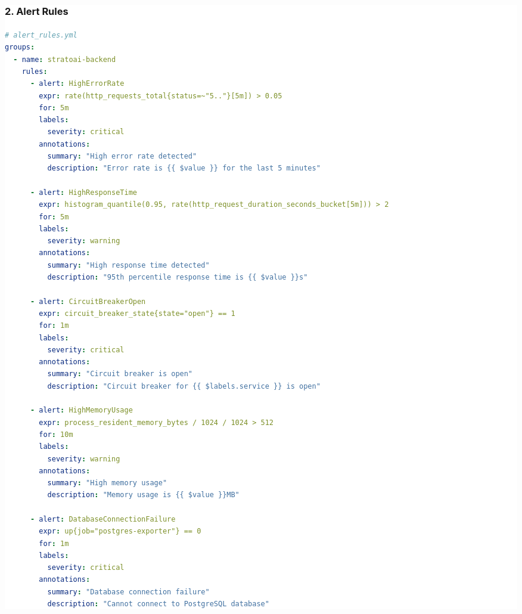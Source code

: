 ### 2. Alert Rules
```yaml
# alert_rules.yml
groups:
  - name: stratoai-backend
    rules:
      - alert: HighErrorRate
        expr: rate(http_requests_total{status=~"5.."}[5m]) > 0.05
        for: 5m
        labels:
          severity: critical
        annotations:
          summary: "High error rate detected"
          description: "Error rate is {{ $value }} for the last 5 minutes"
          
      - alert: HighResponseTime
        expr: histogram_quantile(0.95, rate(http_request_duration_seconds_bucket[5m])) > 2
        for: 5m
        labels:
          severity: warning
        annotations:
          summary: "High response time detected"
          description: "95th percentile response time is {{ $value }}s"
          
      - alert: CircuitBreakerOpen
        expr: circuit_breaker_state{state="open"} == 1
        for: 1m
        labels:
          severity: critical
        annotations:
          summary: "Circuit breaker is open"
          description: "Circuit breaker for {{ $labels.service }} is open"
          
      - alert: HighMemoryUsage
        expr: process_resident_memory_bytes / 1024 / 1024 > 512
        for: 10m
        labels:
          severity: warning
        annotations:
          summary: "High memory usage"
          description: "Memory usage is {{ $value }}MB"
          
      - alert: DatabaseConnectionFailure
        expr: up{job="postgres-exporter"} == 0
        for: 1m
        labels:
          severity: critical
        annotations:
          summary: "Database connection failure"
          description: "Cannot connect to PostgreSQL database"
```
